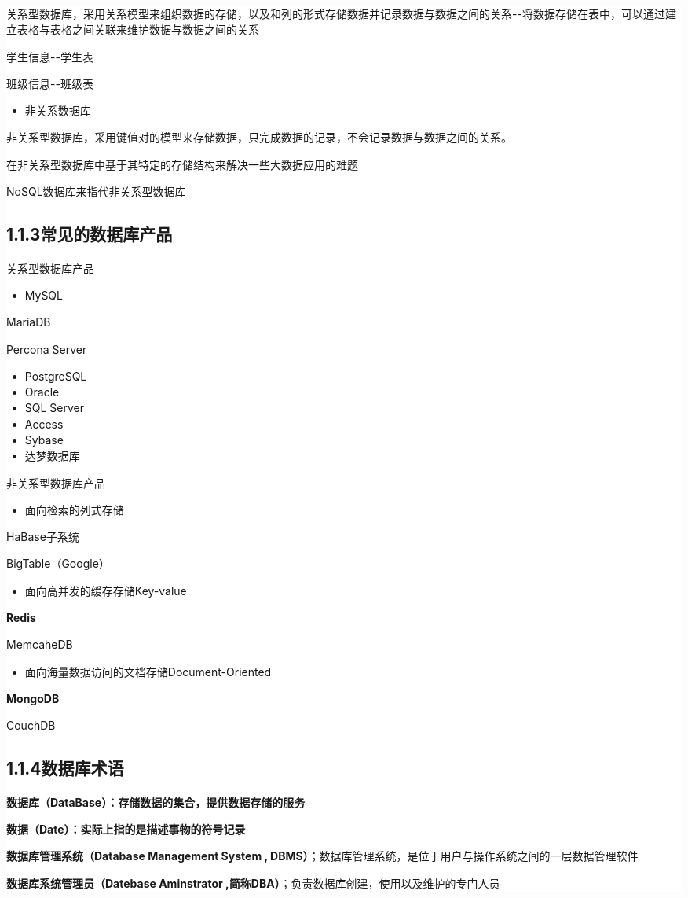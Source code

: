 关系型数据库，采用关系模型来组织数据的存储，以及和列的形式存储数据并记录数据与数据之间的关系--将数据存储在表中，可以通过建立表格与表格之间关联来维护数据与数据之间的关系

学生信息--学生表

班级信息--班级表

- 非关系数据库

非关系型数据库，采用键值对的模型来存储数据，只完成数据的记录，不会记录数据与数据之间的关系。

在非关系型数据库中基于其特定的存储结构来解决一些大数据应用的难题

NoSQL数据库来指代非关系型数据库

## **1.1.3常见的数据库产品**

关系型数据库产品

- MySQL

MariaDB

Percona Server

- PostgreSQL
- Oracle
- SQL Server
- Access
- Sybase
- 达梦数据库

非关系型数据库产品

- 面向检索的列式存储

HaBase子系统

BigTable（Google）

- 面向高并发的缓存存储Key-value

**Redis**

MemcaheDB

- 面向海量数据访问的文档存储Document-Oriented

**MongoDB**

CouchDB

## **1.1.4数据库术语**

**数据库（DataBase）：存储数据的集合，提供数据存储的服务**

**数据（Date）：实际上指的是描述事物的符号记录**

**数据库管理系统（Database Management System , DBMS）**；数据库管理系统，是位于用户与操作系统之间的一层数据管理软件

**数据库系统管理员（Datebase Aminstrator ,简称DBA）**；负责数据库创建，使用以及维护的专门人员
